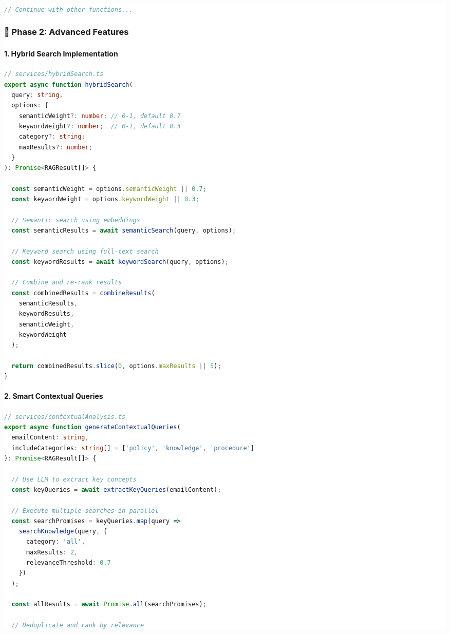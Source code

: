 ```typescript
// Continue with other functions...
```

### **🚀 Phase 2: Advanced Features**

#### **1. Hybrid Search Implementation**

```typescript
// services/hybridSearch.ts
export async function hybridSearch(
  query: string,
  options: {
    semanticWeight?: number; // 0-1, default 0.7
    keywordWeight?: number;  // 0-1, default 0.3
    category?: string;
    maxResults?: number;
  }
): Promise<RAGResult[]> {
  
  const semanticWeight = options.semanticWeight || 0.7;
  const keywordWeight = options.keywordWeight || 0.3;
  
  // Semantic search using embeddings
  const semanticResults = await semanticSearch(query, options);
  
  // Keyword search using full-text search
  const keywordResults = await keywordSearch(query, options);
  
  // Combine and re-rank results
  const combinedResults = combineResults(
    semanticResults, 
    keywordResults, 
    semanticWeight, 
    keywordWeight
  );
  
  return combinedResults.slice(0, options.maxResults || 5);
}
```

#### **2. Smart Contextual Queries**

```typescript
// services/contextualAnalysis.ts
export async function generateContextualQueries(
  emailContent: string,
  includeCategories: string[] = ['policy', 'knowledge', 'procedure']
): Promise<RAGResult[]> {
  
  // Use LLM to extract key concepts
  const keyQueries = await extractKeyQueries(emailContent);
  
  // Execute multiple searches in parallel
  const searchPromises = keyQueries.map(query => 
    searchKnowledge(query, { 
      category: 'all',
      maxResults: 2,
      relevanceThreshold: 0.7 
    })
  );
  
  const allResults = await Promise.all(searchPromises);
  
  // Deduplicate and rank by relevance
```